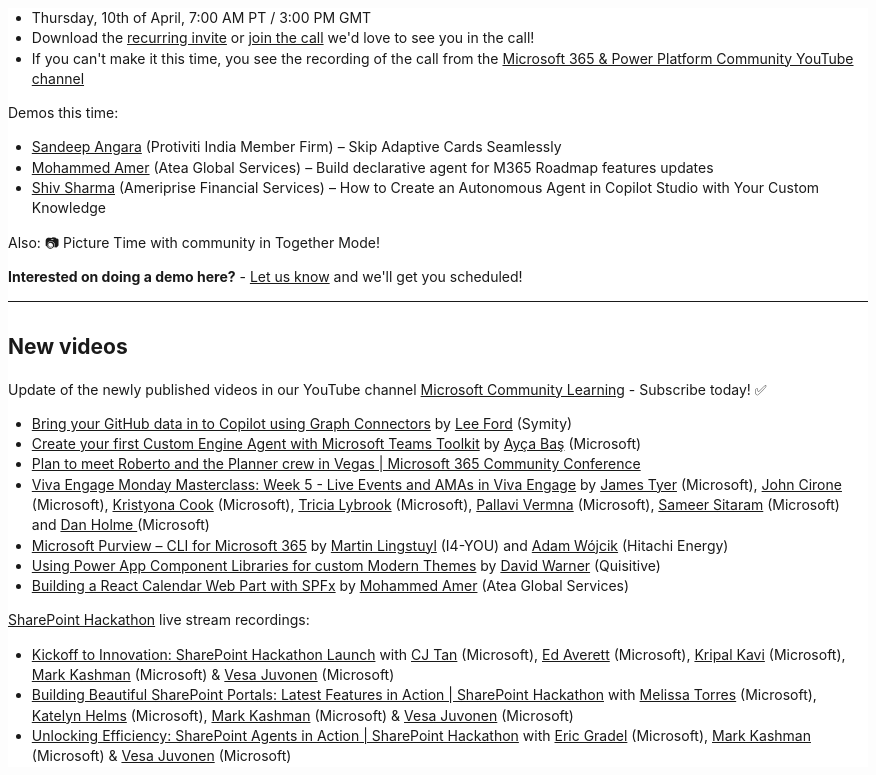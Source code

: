 
* Thursday, 10th of April, 7:00 AM PT / 3:00 PM GMT
* Download the [recurring invite](https://aka.ms/spdev-sig-call) or [join the call](https://aka.ms/spdev-sig-call-join) we'd love to see you in the call!
* If you can't make it this time, you see the recording of the call from the [Microsoft 365 & Power Platform Community YouTube channel](https://www.youtube.com/watch?v=gAqUr9wa2_0&list=PLR9nK3mnD-OURfm5Ypu-wK52cxBv_gXCA)

Demos this time:

* [Sandeep Angara](https://www.linkedin.com/in/sandeep-angara/) (Protiviti India Member Firm) – Skip Adaptive Cards Seamlessly
* [Mohammed Amer](https://www.linkedin.com/in/mohammad3mer/) (Atea Global Services) – Build declarative agent for M365 Roadmap features updates
* [Shiv Sharma](https://www.linkedin.com/in/shiv-sharma%E2%9C%85-b07050162/) (Ameriprise Financial Services) – How to Create an Autonomous Agent in Copilot Studio with Your Custom Knowledge


Also: 📷 Picture Time with community in Together Mode!

**Interested on doing a demo here?** - [Let us know](https://aka.ms/community/request/demo) and we'll get you scheduled!

---

## New videos 

Update of the newly published videos in our YouTube channel [Microsoft Community Learning](https://www.youtube.com/@MicrosoftCommunityLearning) - Subscribe today! ✅

* [Bring your GitHub data in to Copilot using Graph Connectors](https://www.youtube.com/watch?v=GOfpB5Mquss) by [Lee Ford](https://www.linkedin.com/in/lee-ford/) (Symity)
* [Create your first Custom Engine Agent with Microsoft Teams Toolkit](https://www.youtube.com/watch?v=Onk04pehtjE) by [Ayça Baş](https://www.linkedin.com/in/aycabas) (Microsoft)
* [Plan to meet Roberto and the Planner crew in Vegas | Microsoft 365 Community Conference](https://www.youtube.com/watch?v=MgcuSox7IRI)
* [Viva Engage Monday Masterclass: Week 5 - Live Events and AMAs in Viva Engage](https://www.youtube.com/watch?v=Wv9yhPbNgro) by [James Tyer](https://www.linkedin.com/in/jtyer) (Microsoft), [John Cirone](https://www.linkedin.com/in/johncirone)  (Microsoft), [Kristyona Cook](https://www.linkedin.com/in/kristyonarosin) (Microsoft), [Tricia Lybrook](https://www.linkedin.com/in/tricia-lybrook) (Microsoft), [Pallavi Vermna](https://www.linkedin.com/in/verma-pallavi) (Microsoft), [Sameer Sitaram](https://www.linkedin.com/in/samsearth) (Microsoft) and [Dan Holme ](https://www.linkedin.com/in/holmedan) (Microsoft)
* [Microsoft Purview – CLI for Microsoft 365](https://www.youtube.com/watch?v=BKGTR0QB4VI) by [Martin Lingstuyl](https://www.linkedin.com/in/martinlingstuyl) (I4-YOU) and [Adam Wójcik](https://www.linkedin.com/in/adam-w%c3%b3jcik-9b7777a6) (Hitachi Energy)
* [Using Power App Component Libraries for custom Modern Themes](https://www.youtube.com/watch?v=JWgwMVAZoYg) by [David Warner](https://www.linkedin.com/in/davidwarnerii/) (Quisitive)
* [Building a React Calendar Web Part with SPFx](https://www.youtube.com/watch?v=39jRwZHg698) by  [Mohammed Amer](https://www.linkedin.com/in/mohammad3mer) (Atea Global Services) 

[SharePoint Hackathon](https://aka.ms/sharepoint/hackathon) live stream recordings:

* [Kickoff to Innovation: SharePoint Hackathon Launch](https://www.youtube.com/watch?v=XtpB1bEH5oo) with [CJ Tan](https://www.linkedin.com/in/c-j-tan/) (Microsoft), [Ed Averett](https://www.linkedin.com/in/edaverett/) (Microsoft), [Kripal Kavi](https://www.linkedin.com/in/kripalkavi/) (Microsoft), [Mark Kashman](https://www.linkedin.com/in/mark-kashman/) (Microsoft) & [Vesa Juvonen](https://www.linkedin.com/in/vesajuvonen/) (Microsoft)
* [Building Beautiful SharePoint Portals: Latest Features in Action | SharePoint Hackathon](https://www.youtube.com/watch?v=0Lf66EUEieE) with [Melissa Torres](https://www.linkedin.com/in/melissa-torres-177b0814/) (Microsoft), [Katelyn Helms](https://www.linkedin.com/in/katelynhelms/) (Microsoft), [Mark Kashman](https://www.linkedin.com/in/mark-kashman/) (Microsoft) & [Vesa Juvonen](https://www.linkedin.com/in/vesajuvonen/) (Microsoft) 
* [Unlocking Efficiency: SharePoint Agents in Action | SharePoint Hackathon](https://www.youtube.com/watch?v=bQ4wsx-6mms) with [Eric Gradel](https://www.linkedin.com/in/ericgradel/) (Microsoft), [Mark Kashman](https://www.linkedin.com/in/mark-kashman/) (Microsoft) & [Vesa Juvonen](https://www.linkedin.com/in/vesajuvonen/) (Microsoft)